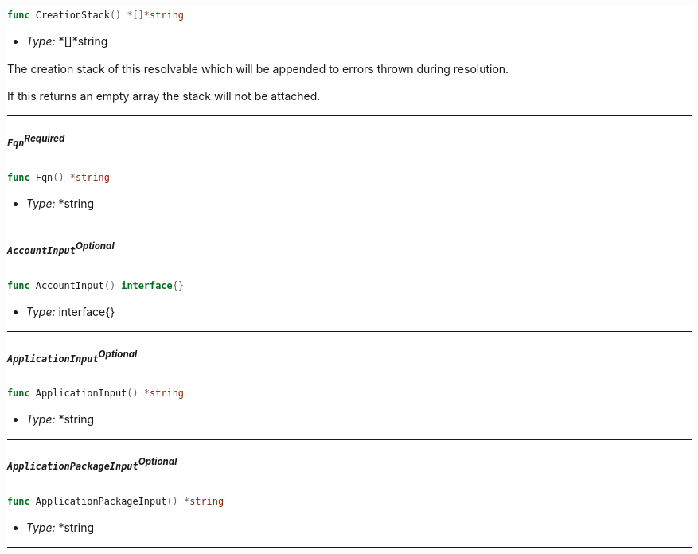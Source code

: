```go
func CreationStack() *[]*string
```

- *Type:* *[]*string

The creation stack of this resolvable which will be appended to errors thrown during resolution.

If this returns an empty array the stack will not be attached.

---

##### `Fqn`<sup>Required</sup> <a name="Fqn" id="@cdktf/provider-snowflake.dataSnowflakeMaskingPolicies.DataSnowflakeMaskingPoliciesInOutputReference.property.fqn"></a>

```go
func Fqn() *string
```

- *Type:* *string

---

##### `AccountInput`<sup>Optional</sup> <a name="AccountInput" id="@cdktf/provider-snowflake.dataSnowflakeMaskingPolicies.DataSnowflakeMaskingPoliciesInOutputReference.property.accountInput"></a>

```go
func AccountInput() interface{}
```

- *Type:* interface{}

---

##### `ApplicationInput`<sup>Optional</sup> <a name="ApplicationInput" id="@cdktf/provider-snowflake.dataSnowflakeMaskingPolicies.DataSnowflakeMaskingPoliciesInOutputReference.property.applicationInput"></a>

```go
func ApplicationInput() *string
```

- *Type:* *string

---

##### `ApplicationPackageInput`<sup>Optional</sup> <a name="ApplicationPackageInput" id="@cdktf/provider-snowflake.dataSnowflakeMaskingPolicies.DataSnowflakeMaskingPoliciesInOutputReference.property.applicationPackageInput"></a>

```go
func ApplicationPackageInput() *string
```

- *Type:* *string

---
